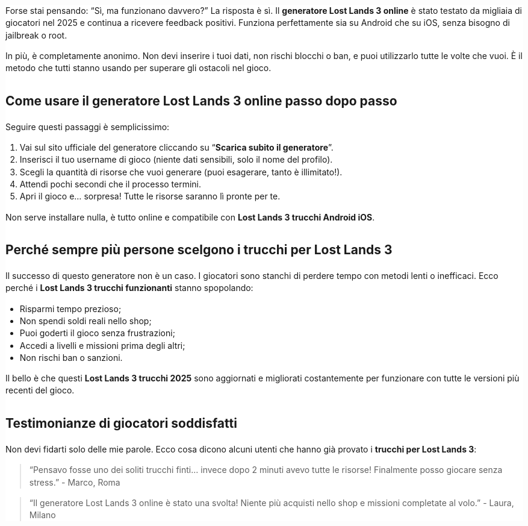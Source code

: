 <p>Forse stai pensando: “Sì, ma funzionano davvero?” La risposta è sì. Il <strong>generatore Lost Lands 3 online</strong> è stato testato da migliaia di giocatori nel 2025 e continua a ricevere feedback positivi. Funziona perfettamente sia su Android che su iOS, senza bisogno di jailbreak o root.</p>

<p>In più, è completamente anonimo. Non devi inserire i tuoi dati, non rischi blocchi o ban, e puoi utilizzarlo tutte le volte che vuoi. È il metodo che tutti stanno usando per superare gli ostacoli nel gioco.</p>

<h2>Come usare il generatore Lost Lands 3 online passo dopo passo</h2>

<p>Seguire questi passaggi è semplicissimo:</p>

<ol>
    <li>Vai sul sito ufficiale del generatore cliccando su “<strong>Scarica subito il generatore</strong>”.</li>
    <li>Inserisci il tuo username di gioco (niente dati sensibili, solo il nome del profilo).</li>
    <li>Scegli la quantità di risorse che vuoi generare (puoi esagerare, tanto è illimitato!).</li>
    <li>Attendi pochi secondi che il processo termini.</li>
    <li>Apri il gioco e… sorpresa! Tutte le risorse saranno lì pronte per te.</li>
</ol>

<p>Non serve installare nulla, è tutto online e compatibile con <strong>Lost Lands 3 trucchi Android iOS</strong>.</p>

<h2>Perché sempre più persone scelgono i trucchi per Lost Lands 3</h2>

<p>Il successo di questo generatore non è un caso. I giocatori sono stanchi di perdere tempo con metodi lenti o inefficaci. Ecco perché i <strong>Lost Lands 3 trucchi funzionanti</strong> stanno spopolando:</p>

<ul>
    <li>Risparmi tempo prezioso;</li>
    <li>Non spendi soldi reali nello shop;</li>
    <li>Puoi goderti il gioco senza frustrazioni;</li>
    <li>Accedi a livelli e missioni prima degli altri;</li>
    <li>Non rischi ban o sanzioni.</li>
</ul>

<p>Il bello è che questi <strong>Lost Lands 3 trucchi 2025</strong> sono aggiornati e migliorati costantemente per funzionare con tutte le versioni più recenti del gioco.</p>

<h2>Testimonianze di giocatori soddisfatti</h2>

<p>Non devi fidarti solo delle mie parole. Ecco cosa dicono alcuni utenti che hanno già provato i <strong>trucchi per Lost Lands 3</strong>:</p>

<blockquote>
    <p>“Pensavo fosse uno dei soliti trucchi finti… invece dopo 2 minuti avevo tutte le risorse! Finalmente posso giocare senza stress.” - Marco, Roma</p>
</blockquote>

<blockquote>
    <p>“Il generatore Lost Lands 3 online è stato una svolta! Niente più acquisti nello shop e missioni completate al volo.” - Laura, Milano</p>
</blockquote>
